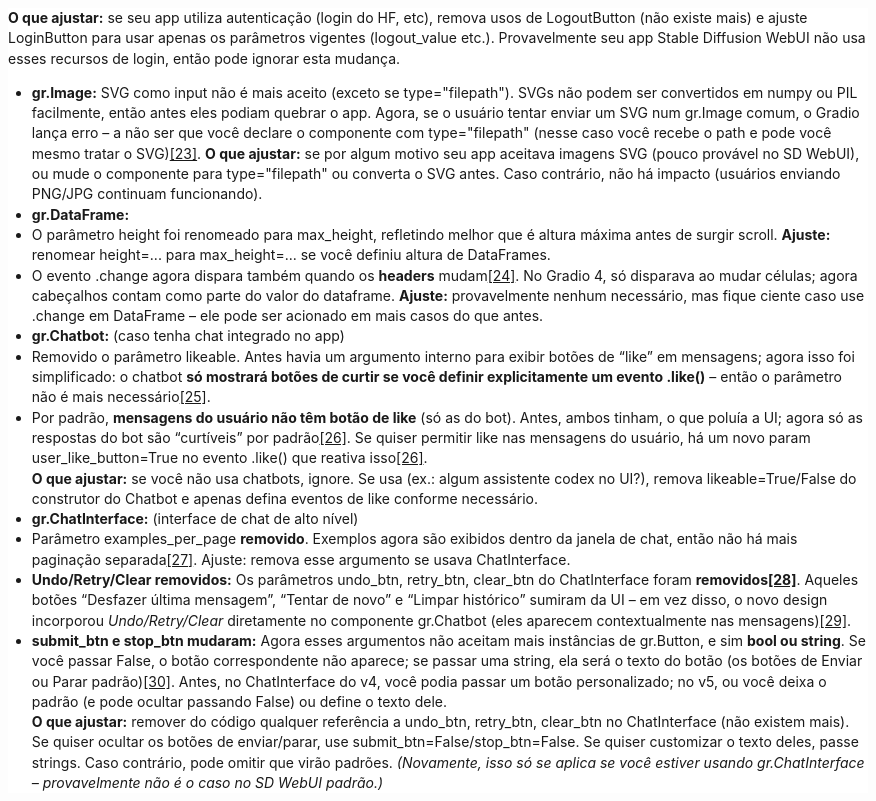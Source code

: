   **O que ajustar:** se seu app utiliza autenticação (login do HF, etc), remova usos de LogoutButton (não existe mais) e ajuste LoginButton para usar apenas os parâmetros vigentes (logout_value etc.). Provavelmente seu app Stable Diffusion WebUI não usa esses recursos de login, então pode ignorar esta mudança.
- **gr.Image:** SVG como input não é mais aceito (exceto se type="filepath"). SVGs não podem ser convertidos em numpy ou PIL facilmente, então antes eles podiam quebrar o app. Agora, se o usuário tentar enviar um SVG num gr.Image comum, o Gradio lança erro – a não ser que você declare o componente com type="filepath" (nesse caso você recebe o path e pode você mesmo tratar o SVG)[\[23\]](https://github.com/gradio-app/gradio/issues/9463#:~:text=6,type%3Dfilepath). **O que ajustar:** se por algum motivo seu app aceitava imagens SVG (pouco provável no SD WebUI), ou mude o componente para type="filepath" ou converta o SVG antes. Caso contrário, não há impacto (usuários enviando PNG/JPG continuam funcionando).
- **gr.DataFrame:**
- O parâmetro height foi renomeado para max_height, refletindo melhor que é altura máxima antes de surgir scroll. **Ajuste:** renomear height=... para max_height=... se você definiu altura de DataFrames.
- O evento .change agora dispara também quando os **headers** mudam[\[24\]](https://github.com/gradio-app/gradio/issues/9463#:~:text=8.%20The%20,triggered%20when%20header%20values%20change). No Gradio 4, só disparava ao mudar células; agora cabeçalhos contam como parte do valor do dataframe. **Ajuste:** provavelmente nenhum necessário, mas fique ciente caso use .change em DataFrame – ele pode ser acionado em mais casos do que antes.
- **gr.Chatbot:** (caso tenha chat integrado no app)
- Removido o parâmetro likeable. Antes havia um argumento interno para exibir botões de “like” em mensagens; agora isso foi simplificado: o chatbot **só mostrará botões de curtir se você definir explicitamente um evento .like()** – então o parâmetro não é mais necessário[\[25\]](https://github.com/gradio-app/gradio/issues/9463#:~:text=9.%20The%20,event%20is%20defined).
- Por padrão, **mensagens do usuário não têm botão de like** (só as do bot). Antes, ambos tinham, o que poluía a UI; agora só as respostas do bot são “curtíveis” por padrão[\[26\]](https://github.com/gradio-app/gradio/issues/9463#:~:text=10,able%20in%20the%20%60gr.Chatbot). Se quiser permitir like nas mensagens do usuário, há um novo param user_like_button=True no evento .like() que reativa isso[\[26\]](https://github.com/gradio-app/gradio/issues/9463#:~:text=10,able%20in%20the%20%60gr.Chatbot).\
  **O que ajustar:** se você não usa chatbots, ignore. Se usa (ex.: algum assistente codex no UI?), remova likeable=True/False do construtor do Chatbot e apenas defina eventos de like conforme necessário.
- **gr.ChatInterface:** (interface de chat de alto nível)
- Parâmetro examples_per_page **removido**. Exemplos agora são exibidos dentro da janela de chat, então não há mais paginação separada[\[27\]](https://github.com/gradio-app/gradio/issues/9463#:~:text=). Ajuste: remova esse argumento se usava ChatInterface.
- **Undo/Retry/Clear removidos:** Os parâmetros undo_btn, retry_btn, clear_btn do ChatInterface foram **removidos[\[28\]](https://github.com/gradio-app/gradio/issues/9463#:~:text=1.%20The%20,arguments%20have%20changed)**. Aqueles botões “Desfazer última mensagem”, “Tentar de novo” e “Limpar histórico” sumiram da UI – em vez disso, o novo design incorporou _Undo/Retry/Clear_ diretamente no componente gr.Chatbot (eles aparecem contextualmente nas mensagens)[\[29\]](https://github.com/gradio-app/gradio/issues/9463#:~:text=The%20ChatInterface%20UI%20has%20been,component.%20See%20below).
- **submit_btn e stop_btn mudaram:** Agora esses argumentos não aceitam mais instâncias de gr.Button, e sim **bool ou string**. Se você passar False, o botão correspondente não aparece; se passar uma string, ela será o texto do botão (os botões de Enviar ou Parar padrão)[\[30\]](https://github.com/gradio-app/gradio/issues/9463#:~:text=Additionally%2C%20the%20accepted%20type%20for,displayed%20in%20the%20corresponding%20button). Antes, no ChatInterface do v4, você podia passar um botão personalizado; no v5, ou você deixa o padrão (e pode ocultar passando False) ou define o texto dele.\
  **O que ajustar:** remover do código qualquer referência a undo_btn, retry_btn, clear_btn no ChatInterface (não existem mais). Se quiser ocultar os botões de enviar/parar, use submit_btn=False/stop_btn=False. Se quiser customizar o texto deles, passe strings. Caso contrário, pode omitir que virão padrões. _(Novamente, isso só se aplica se você estiver usando gr.ChatInterface – provavelmente não é o caso no SD WebUI padrão.)_
